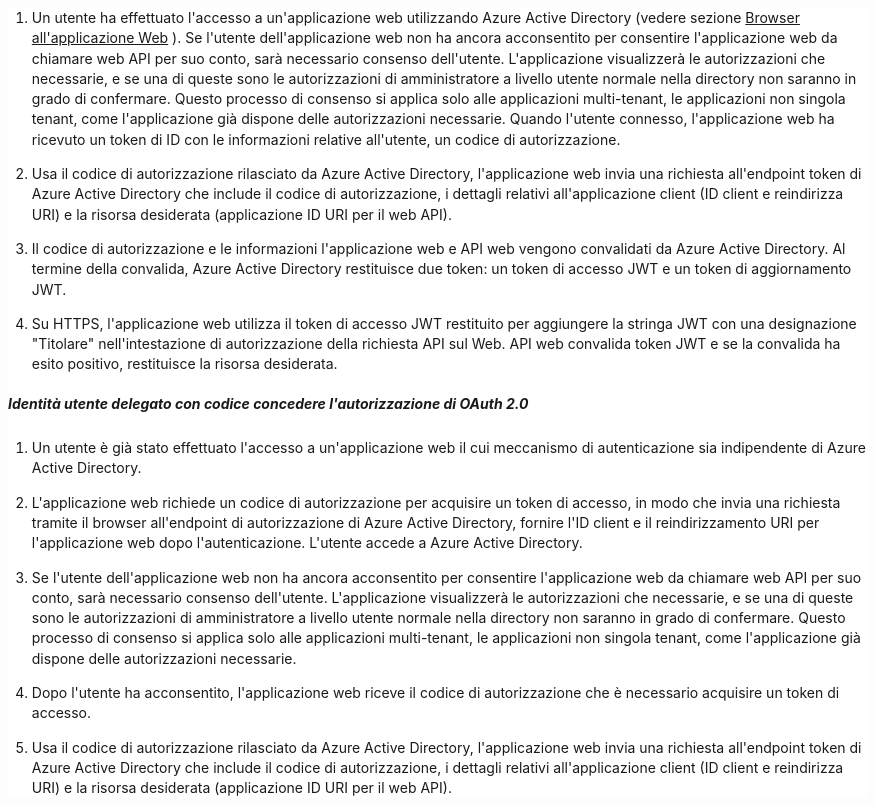 1. Un utente ha effettuato l'accesso a un'applicazione web utilizzando Azure Active Directory (vedere sezione [Browser all'applicazione Web](#web-browser-to-web-application) ). Se l'utente dell'applicazione web non ha ancora acconsentito per consentire l'applicazione web da chiamare web API per suo conto, sarà necessario consenso dell'utente. L'applicazione visualizzerà le autorizzazioni che necessarie, e se una di queste sono le autorizzazioni di amministratore a livello utente normale nella directory non saranno in grado di confermare. Questo processo di consenso si applica solo alle applicazioni multi-tenant, le applicazioni non singola tenant, come l'applicazione già dispone delle autorizzazioni necessarie. Quando l'utente connesso, l'applicazione web ha ricevuto un token di ID con le informazioni relative all'utente, un codice di autorizzazione.


2. Usa il codice di autorizzazione rilasciato da Azure Active Directory, l'applicazione web invia una richiesta all'endpoint token di Azure Active Directory che include il codice di autorizzazione, i dettagli relativi all'applicazione client (ID client e reindirizza URI) e la risorsa desiderata (applicazione ID URI per il web API).


3. Il codice di autorizzazione e le informazioni l'applicazione web e API web vengono convalidati da Azure Active Directory. Al termine della convalida, Azure Active Directory restituisce due token: un token di accesso JWT e un token di aggiornamento JWT.


4. Su HTTPS, l'applicazione web utilizza il token di accesso JWT restituito per aggiungere la stringa JWT con una designazione "Titolare" nell'intestazione di autorizzazione della richiesta API sul Web. API web convalida token JWT e se la convalida ha esito positivo, restituisce la risorsa desiderata.

##### <a name="delegated-user-identity-with-oauth-20-authorization-code-grant"></a>Identità utente delegato con codice concedere l'autorizzazione di OAuth 2.0

1. Un utente è già stato effettuato l'accesso a un'applicazione web il cui meccanismo di autenticazione sia indipendente di Azure Active Directory.


2. L'applicazione web richiede un codice di autorizzazione per acquisire un token di accesso, in modo che invia una richiesta tramite il browser all'endpoint di autorizzazione di Azure Active Directory, fornire l'ID client e il reindirizzamento URI per l'applicazione web dopo l'autenticazione. L'utente accede a Azure Active Directory.


3. Se l'utente dell'applicazione web non ha ancora acconsentito per consentire l'applicazione web da chiamare web API per suo conto, sarà necessario consenso dell'utente. L'applicazione visualizzerà le autorizzazioni che necessarie, e se una di queste sono le autorizzazioni di amministratore a livello utente normale nella directory non saranno in grado di confermare. Questo processo di consenso si applica solo alle applicazioni multi-tenant, le applicazioni non singola tenant, come l'applicazione già dispone delle autorizzazioni necessarie.


4. Dopo l'utente ha acconsentito, l'applicazione web riceve il codice di autorizzazione che è necessario acquisire un token di accesso.


5. Usa il codice di autorizzazione rilasciato da Azure Active Directory, l'applicazione web invia una richiesta all'endpoint token di Azure Active Directory che include il codice di autorizzazione, i dettagli relativi all'applicazione client (ID client e reindirizza URI) e la risorsa desiderata (applicazione ID URI per il web API).
